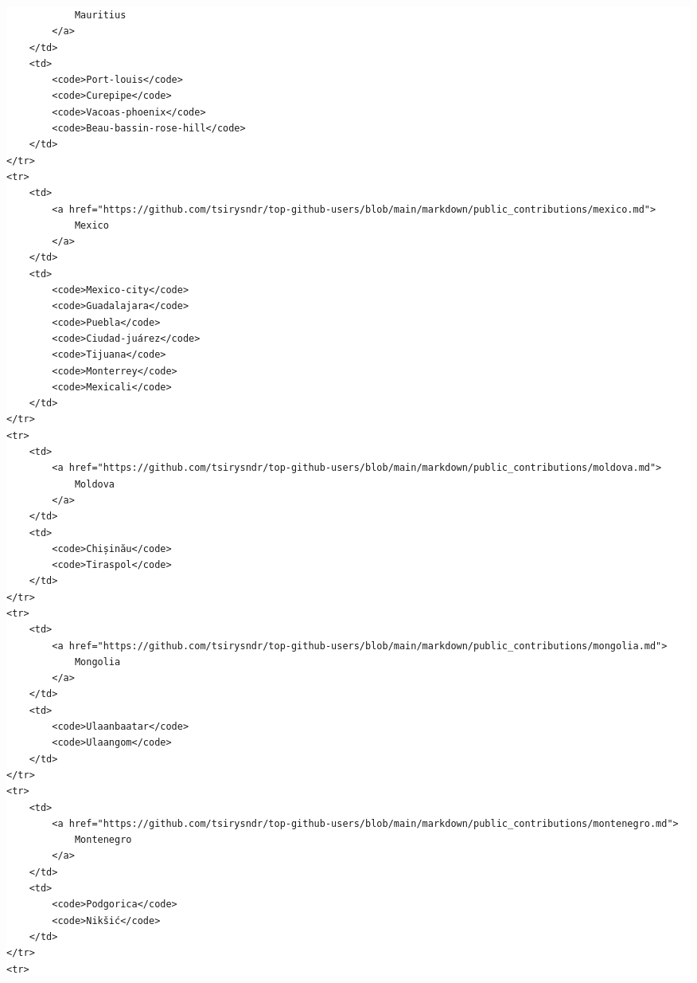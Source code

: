 				Mauritius
			</a>
		</td>
		<td>
			<code>Port-louis</code> 
			<code>Curepipe</code> 
			<code>Vacoas-phoenix</code> 
			<code>Beau-bassin-rose-hill</code> 
		</td>
	</tr>
	<tr>
		<td>
			<a href="https://github.com/tsirysndr/top-github-users/blob/main/markdown/public_contributions/mexico.md">
				Mexico
			</a>
		</td>
		<td>
			<code>Mexico-city</code> 
			<code>Guadalajara</code> 
			<code>Puebla</code> 
			<code>Ciudad-juárez</code> 
			<code>Tijuana</code> 
			<code>Monterrey</code> 
			<code>Mexicali</code> 
		</td>
	</tr>
	<tr>
		<td>
			<a href="https://github.com/tsirysndr/top-github-users/blob/main/markdown/public_contributions/moldova.md">
				Moldova
			</a>
		</td>
		<td>
			<code>Chișinău</code> 
			<code>Tiraspol</code> 
		</td>
	</tr>
	<tr>
		<td>
			<a href="https://github.com/tsirysndr/top-github-users/blob/main/markdown/public_contributions/mongolia.md">
				Mongolia
			</a>
		</td>
		<td>
			<code>Ulaanbaatar</code> 
			<code>Ulaangom</code> 
		</td>
	</tr>
	<tr>
		<td>
			<a href="https://github.com/tsirysndr/top-github-users/blob/main/markdown/public_contributions/montenegro.md">
				Montenegro
			</a>
		</td>
		<td>
			<code>Podgorica</code> 
			<code>Nikšić</code> 
		</td>
	</tr>
	<tr>